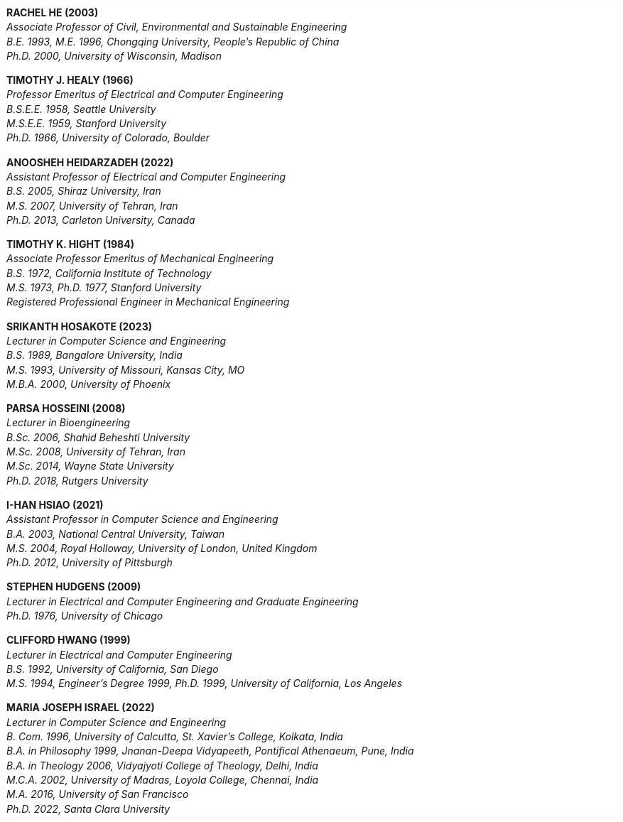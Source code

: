 **RACHEL HE (2003)**   
_Associate Professor of Civil, Environmental and Sustainable Engineering_  
_B.E. 1993, M.E. 1996, Chongqing University, People’s Republic of China_  
_Ph.D. 2000, University of Wisconsin, Madison_

**TIMOTHY J. HEALY (1966)**   
_Professor Emeritus of Electrical and Computer Engineering_  
_B.S.E.E. 1958, Seattle University_  
_M.S.E.E. 1959, Stanford University_   
_Ph.D. 1966, University of Colorado, Boulder_

**ANOOSHEH HEIDARZADEH (2022)**  
_Assistant Professor of Electrical and Computer Engineering_  
_B.S. 2005, Shiraz University, Iran_  
_M.S. 2007, University of Tehran, Iran_   
_Ph.D. 2013, Carleton University, Canada_

**TIMOTHY K. HIGHT (1984)**   
_Associate Professor Emeritus of Mechanical Engineering_  
_B.S. 1972, California Institute of Technology_   
_M.S. 1973, Ph.D. 1977, Stanford University_  
_Registered Professional Engineer in Mechanical Engineering_

**SRIKANTH HOSAKOTE (2023)**  
_Lecturer in Computer Science and Engineering_  
_B.S. 1989, Bangalore University, India_  
_M.S. 1993, University of Missouri, Kansas City, MO_  
_M.B.A. 2000, University of Phoenix_

**PARSA HOSSEINI (2008)**  
_Lecturer in Bioengineering_  
_B.Sc. 2006, Shahid Beheshti University_  
_M.Sc. 2008, University of Tehran, Iran_  
_M.Sc. 2014, Wayne State University_  
_Ph.D. 2018, Rutgers University_

**I-HAN HSIAO (2021)**  
_Assistant Professor in Computer Science and Engineering_  
_B.A. 2003, National Central University, Taiwan_  
_M.S. 2004, Royal Holloway, University of London, United Kingdom_  
_Ph.D. 2012, University of Pittsburgh_

**STEPHEN HUDGENS (2009)**  
_Lecturer in Electrical and Computer Engineering and Graduate Engineering_  
_Ph.D. 1976, University of Chicago_

**CLIFFORD HWANG (1999)**   
_Lecturer in Electrical and Computer Engineering_  
_B.S. 1992, University of California, San Diego_  
_M.S. 1994, Engineer’s Degree 1999, Ph.D. 1999, University of California, Los Angeles_

**MARIA JOSEPH ISRAEL (2022)**  
_Lecturer in Computer Science and Engineering_  
_B. Com. 1996, University of Calcutta, St. Xavier’s College, Kolkata, India_  
_B.A. in Philosophy 1999, Jnanan-Deepa Vidyapeeth, Pontifical Athenaeum, Pune, India_  
_B.A. in Theology 2006, Vidyajyoti College of Theology, Delhi, India_  
_M.C.A. 2002, University of Madras, Loyola College, Chennai, India_  
_M.A. 2016, University of San Francisco_  
_Ph.D. 2022, Santa Clara University_
